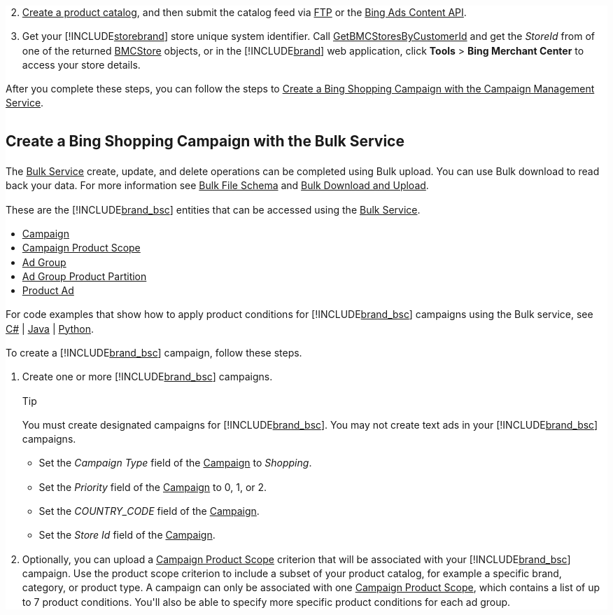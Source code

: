 2.  [Create a product catalog](https://help.bingads.microsoft.com/#apex/3/en/51105/1-500), and then submit the catalog feed via [FTP](https://help.bingads.microsoft.com/#apex/3/en/51086/1-500) or the [Bing Ads Content API](https://msdn.microsoft.com/library/bing-ads-content-api.aspx).

3.  Get your [!INCLUDE[storebrand](../../concepts/includes/storebrand.md)] store unique system identifier. Call [GetBMCStoresByCustomerId](https://msdn.microsoft.com/library/dn411607.aspx) and get the *StoreId* from of one of the returned [BMCStore](https://msdn.microsoft.com/library/dn411606.aspx) objects, or in the [!INCLUDE[brand](../../concepts/includes/brand.md)] web application, click **Tools** &gt; **Bing Merchant Center** to access your store details.

After you complete these steps, you can follow the steps to [Create a Bing Shopping Campaign with the Campaign Management Service](#bingshopping_campaignservice).

## <a name="bingshopping_bulkservice"></a>Create a Bing Shopping Campaign with the Bulk Service
The [Bulk Service](https://msdn.microsoft.com/library/jj134984.aspx) create, update, and delete operations can be completed using Bulk upload. You can use Bulk download to read back your data. For more information see [Bulk File Schema](https://msdn.microsoft.com/library/dn539651.aspx) and [Bulk Download and Upload](../../concepts/guides/bulk-download-and-upload.md).

These are the [!INCLUDE[brand_bsc](../../concepts/includes/brand-bsc.md)] entities that can be accessed using the [Bulk Service](https://msdn.microsoft.com/library/jj134984.aspx).

-   [Campaign](https://msdn.microsoft.com/library/dn764752.aspx)
-   [Campaign Product Scope](https://msdn.microsoft.com/library/cc540192.aspx)
-   [Ad Group](https://msdn.microsoft.com/library/dn764731.aspx)
-   [Ad Group Product Partition](https://msdn.microsoft.com/library/cc540184.aspx)
-   [Product Ad](https://msdn.microsoft.com/library/dn764755.aspx)

For code examples that show how to apply product conditions for [!INCLUDE[brand_bsc](../../concepts/includes/brand-bsc.md)] campaigns using the Bulk service, see [C&#35;](../../concepts/code-examples/bulk-shopping-campaigns-in-csharp.md) | [Java](../../concepts/code-examples/bulk-shopping-campaigns-in-java.md) | [Python](../../concepts/code-examples/bulk-shopping-campaigns-in-python.md).

To create a [!INCLUDE[brand_bsc](../../concepts/includes/brand-bsc.md)] campaign, follow these steps.

1.  Create one or more [!INCLUDE[brand_bsc](../../concepts/includes/brand-bsc.md)] campaigns.

    > [!TIP]
    > You must create designated campaigns for [!INCLUDE[brand_bsc](../../concepts/includes/brand-bsc.md)]. You may not create text ads in your [!INCLUDE[brand_bsc](../../concepts/includes/brand-bsc.md)] campaigns.

    -   Set the *Campaign Type* field of the [Campaign](https://msdn.microsoft.com/library/dn764752.aspx) to *Shopping*.

    -   Set the *Priority* field of the [Campaign](https://msdn.microsoft.com/library/dn764752.aspx) to 0, 1, or 2.

    -   Set the *COUNTRY_CODE* field of the [Campaign](https://msdn.microsoft.com/library/dn764752.aspx).

    -   Set the *Store Id* field of the [Campaign](https://msdn.microsoft.com/library/dn764752.aspx).

2.  Optionally, you can upload a [Campaign Product Scope](https://msdn.microsoft.com/library/cc540192.aspx) criterion that will be associated with your [!INCLUDE[brand_bsc](../../concepts/includes/brand-bsc.md)] campaign. Use the product scope criterion to include a subset of your product catalog, for example a specific brand, category, or product type. A campaign can only be associated with one [Campaign Product Scope](http://msdn.microsoft.com/library/76c8e7db-3ef7-4f46-a514-eedd729455f7), which contains a list of up to 7 product conditions. You'll also be able to specify more specific product conditions for each ad group.
